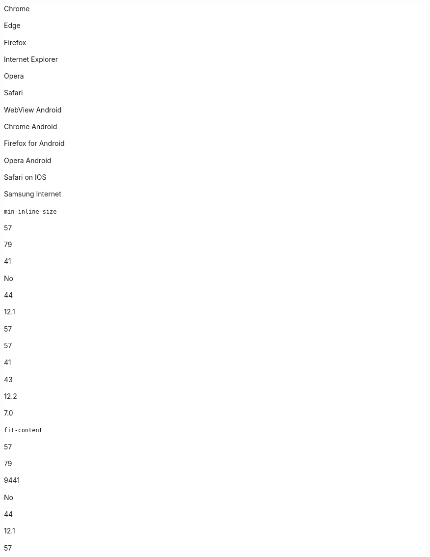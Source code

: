 Chrome

Edge

Firefox

Internet Explorer

Opera

Safari

WebView Android

Chrome Android

Firefox for Android

Opera Android

Safari on IOS

Samsung Internet

`min-inline-size`

57

79

41

No

44

12.1

57

57

41

43

12.2

7.0

`fit-content`

57

79

9441

No

44

12.1

57
